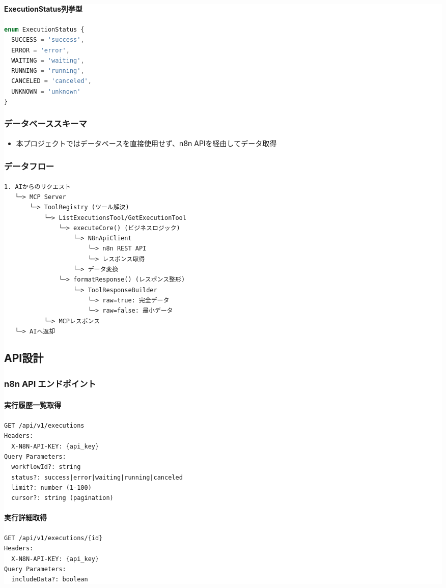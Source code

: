 #### ExecutionStatus列挙型
```typescript
enum ExecutionStatus {
  SUCCESS = 'success',
  ERROR = 'error',
  WAITING = 'waiting',
  RUNNING = 'running',
  CANCELED = 'canceled',
  UNKNOWN = 'unknown'
}
```

### データベーススキーマ
- 本プロジェクトではデータベースを直接使用せず、n8n APIを経由してデータ取得

### データフロー
```
1. AIからのリクエスト
   └─> MCP Server
       └─> ToolRegistry (ツール解決)
           └─> ListExecutionsTool/GetExecutionTool
               └─> executeCore() (ビジネスロジック)
                   └─> N8nApiClient
                       └─> n8n REST API
                       └─> レスポンス取得
                   └─> データ変換
               └─> formatResponse() (レスポンス整形)
                   └─> ToolResponseBuilder
                       └─> raw=true: 完全データ
                       └─> raw=false: 最小データ
           └─> MCPレスポンス
   └─> AIへ返却
```

## API設計

### n8n API エンドポイント

#### 実行履歴一覧取得
```http
GET /api/v1/executions
Headers:
  X-N8N-API-KEY: {api_key}
Query Parameters:
  workflowId?: string
  status?: success|error|waiting|running|canceled
  limit?: number (1-100)
  cursor?: string (pagination)
```

#### 実行詳細取得
```http
GET /api/v1/executions/{id}
Headers:
  X-N8N-API-KEY: {api_key}
Query Parameters:
  includeData?: boolean
```
